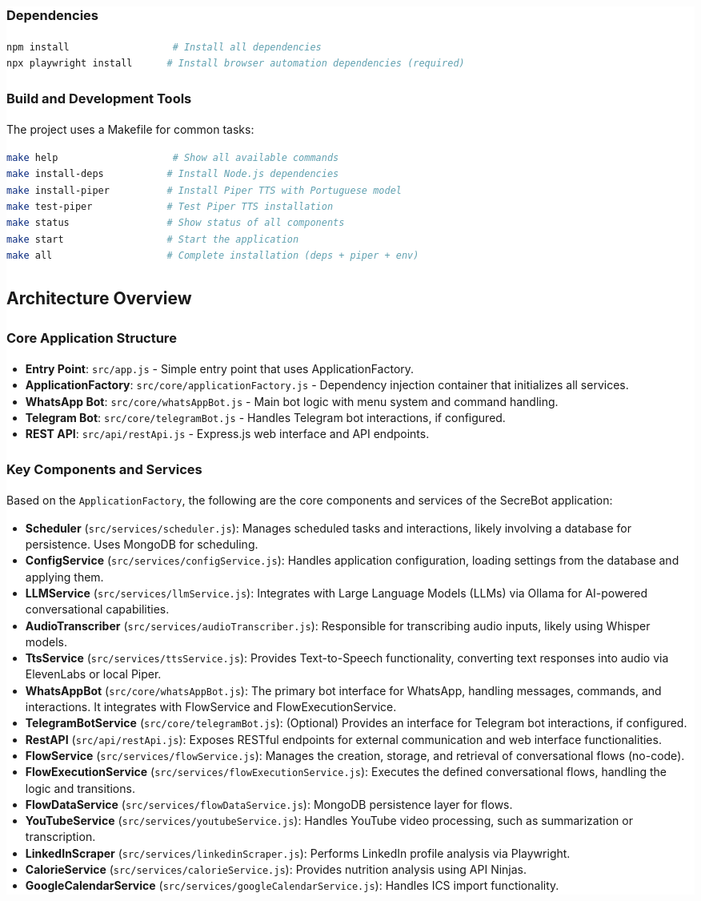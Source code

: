 ### Dependencies
```bash
npm install                  # Install all dependencies
npx playwright install      # Install browser automation dependencies (required)
```

### Build and Development Tools
The project uses a Makefile for common tasks:
```bash
make help                    # Show all available commands
make install-deps           # Install Node.js dependencies
make install-piper          # Install Piper TTS with Portuguese model
make test-piper             # Test Piper TTS installation
make status                 # Show status of all components
make start                  # Start the application
make all                    # Complete installation (deps + piper + env)
```

## Architecture Overview

### Core Application Structure
-   **Entry Point**: `src/app.js` - Simple entry point that uses ApplicationFactory.
-   **ApplicationFactory**: `src/core/applicationFactory.js` - Dependency injection container that initializes all services.
-   **WhatsApp Bot**: `src/core/whatsAppBot.js` - Main bot logic with menu system and command handling.
-   **Telegram Bot**: `src/core/telegramBot.js` - Handles Telegram bot interactions, if configured.
-   **REST API**: `src/api/restApi.js` - Express.js web interface and API endpoints.

### Key Components and Services

Based on the `ApplicationFactory`, the following are the core components and services of the SecreBot application:

-   **Scheduler** (`src/services/scheduler.js`): Manages scheduled tasks and interactions, likely involving a database for persistence. Uses MongoDB for scheduling.
-   **ConfigService** (`src/services/configService.js`): Handles application configuration, loading settings from the database and applying them.
-   **LLMService** (`src/services/llmService.js`): Integrates with Large Language Models (LLMs) via Ollama for AI-powered conversational capabilities.
-   **AudioTranscriber** (`src/services/audioTranscriber.js`): Responsible for transcribing audio inputs, likely using Whisper models.
-   **TtsService** (`src/services/ttsService.js`): Provides Text-to-Speech functionality, converting text responses into audio via ElevenLabs or local Piper.
-   **WhatsAppBot** (`src/core/whatsAppBot.js`): The primary bot interface for WhatsApp, handling messages, commands, and interactions. It integrates with FlowService and FlowExecutionService.
-   **TelegramBotService** (`src/core/telegramBot.js`): (Optional) Provides an interface for Telegram bot interactions, if configured.
-   **RestAPI** (`src/api/restApi.js`): Exposes RESTful endpoints for external communication and web interface functionalities.
-   **FlowService** (`src/services/flowService.js`): Manages the creation, storage, and retrieval of conversational flows (no-code).
-   **FlowExecutionService** (`src/services/flowExecutionService.js`): Executes the defined conversational flows, handling the logic and transitions.
-   **FlowDataService** (`src/services/flowDataService.js`): MongoDB persistence layer for flows.
-   **YouTubeService** (`src/services/youtubeService.js`): Handles YouTube video processing, such as summarization or transcription.
-   **LinkedInScraper** (`src/services/linkedinScraper.js`): Performs LinkedIn profile analysis via Playwright.
-   **CalorieService** (`src/services/calorieService.js`): Provides nutrition analysis using API Ninjas.
-   **GoogleCalendarService** (`src/services/googleCalendarService.js`): Handles ICS import functionality.
